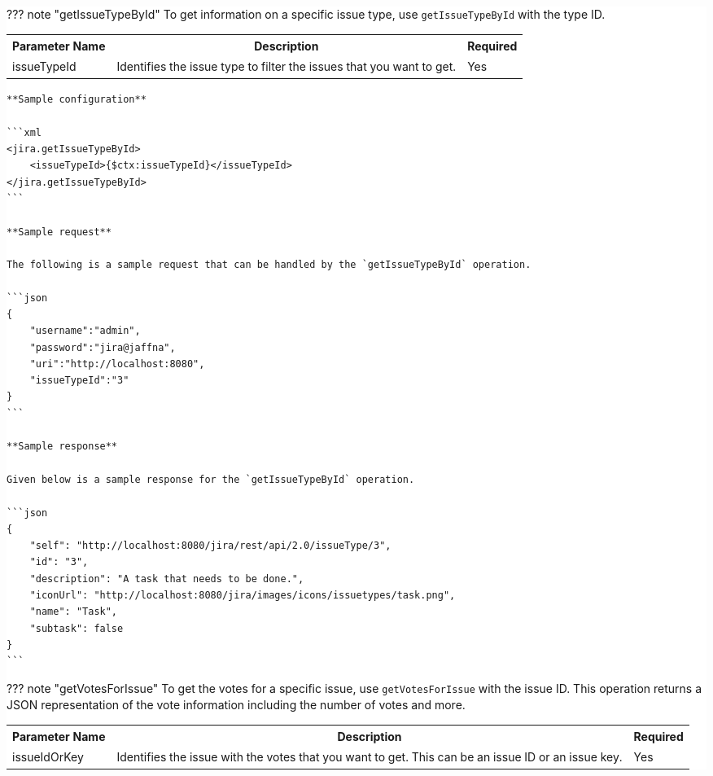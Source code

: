 ??? note "getIssueTypeById"
    To get information on a specific issue type, use `getIssueTypeById` with the type ID.
    <table>
        <tr>
            <th>Parameter Name</th>
            <th>Description</th>
            <th>Required</th>
        </tr>
        <tr>
            <td>issueTypeId</td>
            <td>Identifies the issue type to filter the issues that you want to get.</td>
            <td>Yes</td>
        </tr>
    </table>

    **Sample configuration**
    
    ```xml
    <jira.getIssueTypeById>
        <issueTypeId>{$ctx:issueTypeId}</issueTypeId>
    </jira.getIssueTypeById>
    ```
    
    **Sample request**

    The following is a sample request that can be handled by the `getIssueTypeById` operation.
    
    ```json
    {
        "username":"admin",
        "password":"jira@jaffna",
        "uri":"http://localhost:8080",
        "issueTypeId":"3"
    }
    ```

    **Sample response**

    Given below is a sample response for the `getIssueTypeById` operation.
    
    ```json
    {
        "self": "http://localhost:8080/jira/rest/api/2.0/issueType/3",
        "id": "3",
        "description": "A task that needs to be done.",
        "iconUrl": "http://localhost:8080/jira/images/icons/issuetypes/task.png",
        "name": "Task",
        "subtask": false
    }
    ```

??? note "getVotesForIssue"
    To get the votes for a specific issue, use `getVotesForIssue` with the issue ID. This operation returns a JSON representation of the vote information including the number of votes and more.
    <table>
        <tr>
            <th>Parameter Name</th>
            <th>Description</th>
            <th>Required</th>
        </tr>
        <tr>
            <td>issueIdOrKey</td>
            <td>Identifies the issue with the votes that you want to get. This can be an issue ID or an issue key.</td>
            <td>Yes</td>
        </tr>
    </table>
